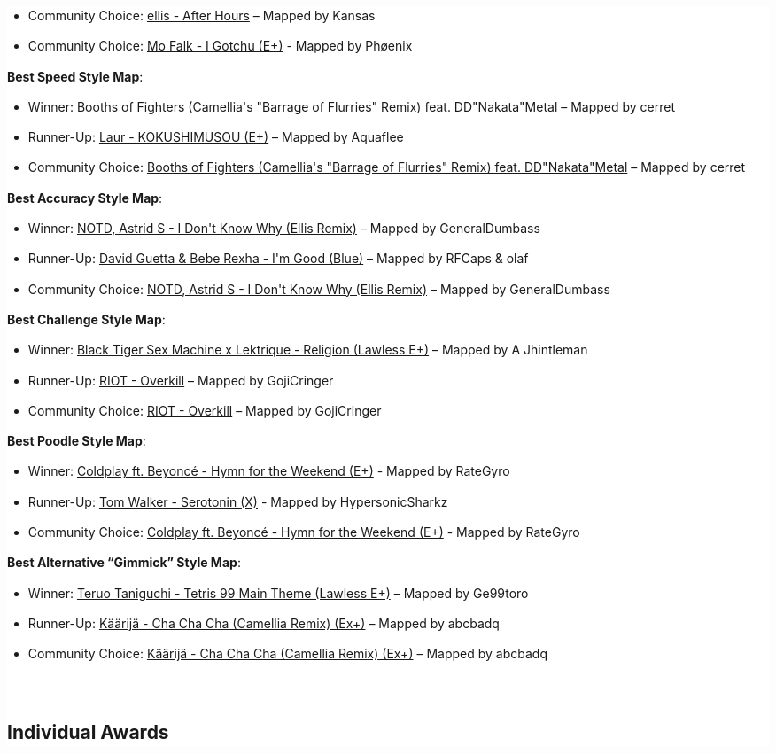 - Community Choice: [ellis - After Hours](https://beatsaver.com/maps/35136) – Mapped by Kansas

- Community Choice: [Mo Falk - I Gotchu (E+)](https://beatsaver.com/maps/2d205) - Mapped by Phøenix

**Best Speed Style Map**:

- Winner: [Booths of Fighters (Camellia's "Barrage of Flurries" Remix) feat. DD"Nakata"Metal](https://beatsaver.com/maps/2e4bf) – Mapped by cerret

- Runner-Up: [Laur - KOKUSHIMUSOU (E+)](https://beatsaver.com/maps/328aa) – Mapped by Aquaflee

- Community Choice: [Booths of Fighters (Camellia's "Barrage of Flurries" Remix) feat. DD"Nakata"Metal](https://beatsaver.com/maps/2e4bf) – Mapped by cerret

**Best Accuracy Style Map**:

- Winner: [NOTD, Astrid S - I Don't Know Why (Ellis Remix)](https://beatsaver.com/maps/2fbdb) – Mapped by GeneralDumbass

- Runner-Up: [David Guetta & Bebe Rexha - I'm Good (Blue)](https://beatsaver.com/maps/2d985) – Mapped by RFCaps & olaf

- Community Choice: [NOTD, Astrid S - I Don't Know Why (Ellis Remix)](https://beatsaver.com/maps/2fbdb) – Mapped by GeneralDumbass

**Best Challenge Style Map**:

- Winner: [Black Tiger Sex Machine x Lektrique - Religion (Lawless E+)](https://beatsaver.com/maps/2d4e6) – Mapped by A Jhintleman

- Runner-Up: [RIOT - Overkill](https://beatsaver.com/maps/340bc) – Mapped by GojiCringer

- Community Choice: [RIOT - Overkill](https://beatsaver.com/maps/340bc) – Mapped by GojiCringer

**Best Poodle Style Map**:

- Winner: [Coldplay ft. Beyoncé - Hymn for the Weekend (E+)](https://beatsaver.com/maps/36758) - Mapped by RateGyro

- Runner-Up: [Tom Walker - Serotonin (X)](https://beatsaver.com/maps/33647) - Mapped by HypersonicSharkz

- Community Choice: [Coldplay ft. Beyoncé - Hymn for the Weekend (E+)](https://beatsaver.com/maps/36758) - Mapped by RateGyro

**Best Alternative “Gimmick” Style Map**:

- Winner: [Teruo Taniguchi - Tetris 99 Main Theme (Lawless E+)](https://beatsaver.com/maps/3688b) – Mapped by Ge99toro

- Runner-Up: [Käärijä - Cha Cha Cha (Camellia Remix) (Ex+)](https://beatsaver.com/maps/34f95) – Mapped by abcbadq

- Community Choice: [Käärijä - Cha Cha Cha (Camellia Remix) (Ex+)](https://beatsaver.com/maps/34f95) – Mapped by abcbadq

<div style="page-break-before:always">&nbsp;</div>
<p></p>

## Individual Awards
